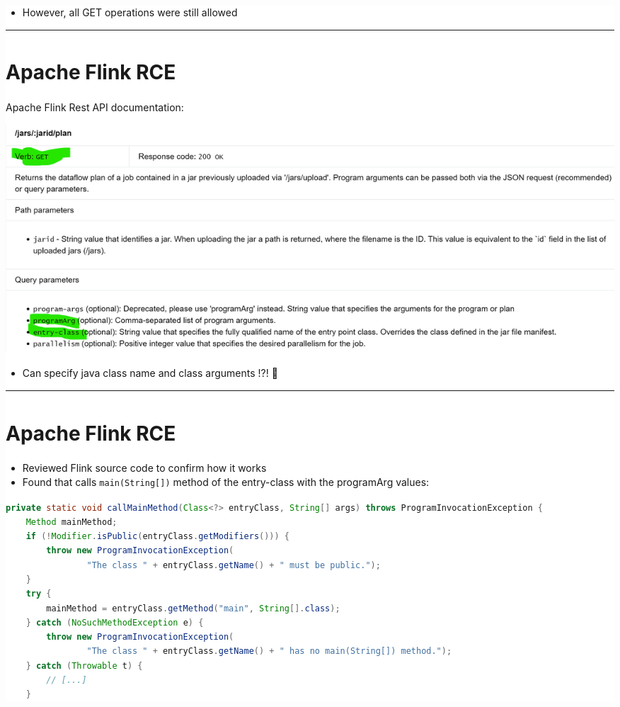 - However, all GET operations were still allowed


<BarBottom title="hackerone.com/reports/1418891">
  <Item text="@JJaaskela">
    <carbon:logo-twitter />
  </Item>
</BarBottom>

---

# Apache Flink RCE

Apache Flink Rest API documentation:

<img src="img/flink-plan-get.png"/>

- Can specify java class name and class arguments !?! 🤔


<BarBottom title="hackerone.com/reports/1418891">
  <Item text="@JJaaskela">
    <carbon:logo-twitter />
  </Item>
</BarBottom>

---

# Apache Flink RCE

- Reviewed Flink source code to confirm how it works
- Found that calls `main(String[])` method of the entry-class with the programArg values:

```java
private static void callMainMethod(Class<?> entryClass, String[] args) throws ProgramInvocationException {
    Method mainMethod;
    if (!Modifier.isPublic(entryClass.getModifiers())) {
        throw new ProgramInvocationException(
                "The class " + entryClass.getName() + " must be public.");
    }
    try {
        mainMethod = entryClass.getMethod("main", String[].class);
    } catch (NoSuchMethodException e) {
        throw new ProgramInvocationException(
                "The class " + entryClass.getName() + " has no main(String[]) method.");
    } catch (Throwable t) {
        // [...]
    }
```

[^1]: https://github.com/aiven/terraform-provider-aiven/blob/v2.1.9/aiven/templates/service_user_config_schema.json
[^1]: https://gist.github.com/frohoff/8e7c2bf3737032a25051
[^1]: https://docs.aiven.io/docs/products/kafka/kafka-connect/howto.html
[^1]: https://github.com/Jarijaas/helsec-1103